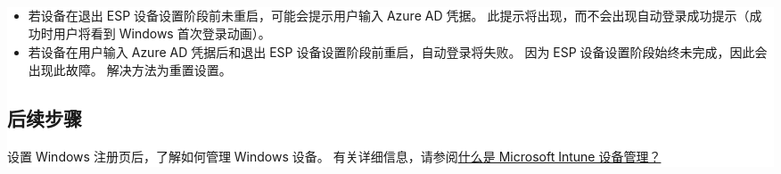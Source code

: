   - 若设备在退出 ESP 设备设置阶段前未重启，可能会提示用户输入 Azure AD 凭据。 此提示将出现，而不会出现自动登录成功提示（成功时用户将看到 Windows 首次登录动画）。
  - 若设备在用户输入 Azure AD 凭据后和退出 ESP 设备设置阶段前重启，自动登录将失败。 因为 ESP 设备设置阶段始终未完成，因此会出现此故障。 解决方法为重置设置。

## <a name="next-steps"></a>后续步骤

设置 Windows 注册页后，了解如何管理 Windows 设备。 有关详细信息，请参阅[什么是 Microsoft Intune 设备管理？](../remote-actions/device-management.md)
